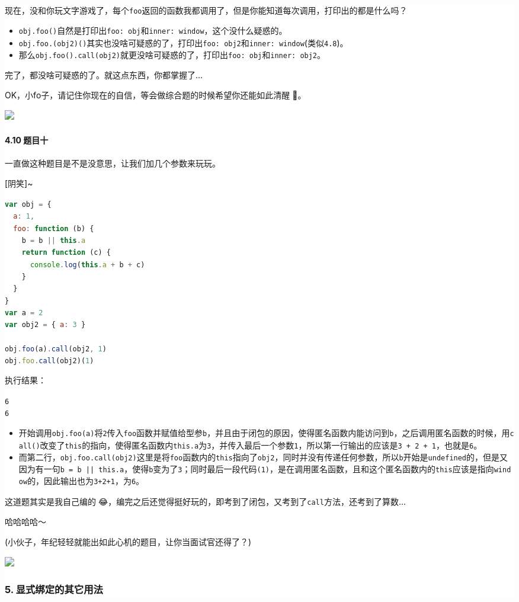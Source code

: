 现在，没和你玩文字游戏了，每个`foo`返回的函数我都调用了，但是你能知道每次调用，打印出的都是什么吗？

- `obj.foo()`自然是打印出`foo: obj`和`inner: window`，这个没什么疑惑的。
- `obj.foo.(obj2)()`其实也没啥可疑惑的了，打印出`foo: obj2`和`inner: window`(类似`4.8`)。
- 那么`obj.foo().call(obj2)`就更没啥可疑惑的了，打印出`foo: obj`和`inner: obj2`。

完了，都没啥可疑惑的了。就这点东西，你都掌握了...

OK，小fo子，请记住你现在的自信，等会做综合题的时候希望你还能如此清醒 🙏。

![](https://user-gold-cdn.xitu.io/2020/3/7/170b416636f98735?w=184&h=200&f=jpeg&s=13067)


#### 4.10 题目十

一直做这种题目是不是没意思，让我们加几个参数来玩玩。

[阴笑]~

```javascript
var obj = {
  a: 1,
  foo: function (b) {
    b = b || this.a
    return function (c) {
      console.log(this.a + b + c)
    }
  }
}
var a = 2
var obj2 = { a: 3 }

obj.foo(a).call(obj2, 1)
obj.foo.call(obj2)(1)
```

执行结果：

```
6
6
```

- 开始调用`obj.foo(a)`将`2`传入`foo`函数并赋值给型参`b`，并且由于闭包的原因，使得匿名函数内能访问到`b`，之后调用匿名函数的时候，用`call()`改变了`this`的指向，使得匿名函数内`this.a`为`3`，并传入最后一个参数`1`，所以第一行输出的应该是`3 + 2 + 1`，也就是`6`。
- 而第二行，`obj.foo.call(obj2)`这里是将`foo`函数内的`this`指向了`obj2`，同时并没有传递任何参数，所以`b`开始是`undefined`的，但是又因为有一句`b = b || this.a`，使得`b`变为了`3`；同时最后一段代码`(1)`，是在调用匿名函数，且和这个匿名函数内的`this`应该是指向`window`的，因此输出也为`3+2+1`，为`6`。

这道题其实是我自己编的 😂，编完之后还觉得挺好玩的，即考到了闭包，又考到了`call`方法，还考到了算数...

哈哈哈哈～

(小伙子，年纪轻轻就能出如此心机的题目，让你当面试官还得了？)

![](https://user-gold-cdn.xitu.io/2020/3/7/170b416b0968d5fa?w=440&h=569&f=jpeg&s=29617)

### 5. 显式绑定的其它用法
